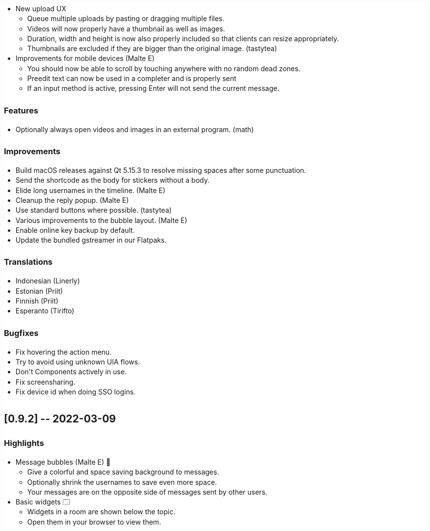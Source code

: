 - New upload UX
  - Queue multiple uploads by pasting or dragging multiple files.
  - Videos will now properly have a thumbnail as well as images.
  - Duration, width and height is now also properly included so that clients can resize appropriately.
  - Thumbnails are excluded if they are bigger than the original image. (tastytea)
- Improvements for mobile devices (Malte E)
  - You should now be able to scroll by touching anywhere with no random dead zones.
  - Preedit text can now be used in a completer and is properly sent
  - If an input method is active, pressing Enter will not send the current message.

### Features

- Optionally always open videos and images in an external program. (math)

### Improvements

- Build macOS releases against Qt 5.15.3 to resolve missing spaces after some punctuation.
- Send the shortcode as the body for stickers without a body.
- Elide long usernames in the timeline. (Malte E)
- Cleanup the reply popup. (Malte E)
- Use standard buttons where possible. (tastytea)
- Various improvements to the bubble layout. (Malte E)
- Enable online key backup by default.
- Update the bundled gstreamer in our Flatpaks.

### Translations

- Indonesian (Linerly)
- Estonian (Priit)
- Finnish (Priit)
- Esperanto (Tirifto)

### Bugfixes

- Fix hovering the action menu.
- Try to avoid using unknown UIA flows.
- Don't Components actively in use.
- Fix screensharing.
- Fix device id when doing SSO logins.

## [0.9.2] -- 2022-03-09

### Highlights

- Message bubbles (Malte E) 💬
  - Give a colorful and space saving background to messages.
  - Optionally shrink the usernames to save even more space.
  - Your messages are on the opposite side of messages sent by other users.
- Basic widgets 🗔
  - Widgets in a room are shown below the topic.
  - Open them in your browser to view them.

